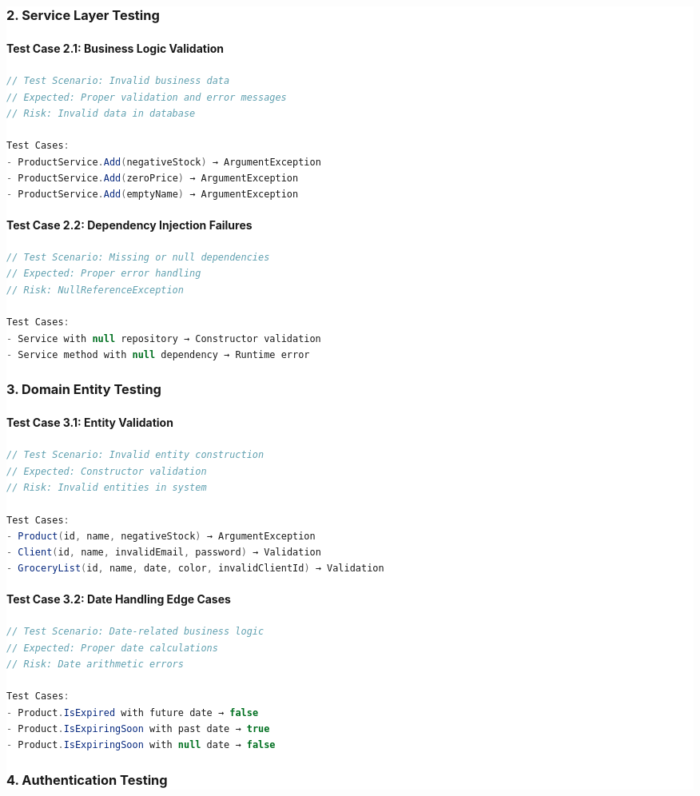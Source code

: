 ### **2. Service Layer Testing**

#### **Test Case 2.1: Business Logic Validation**
```csharp
// Test Scenario: Invalid business data
// Expected: Proper validation and error messages
// Risk: Invalid data in database

Test Cases:
- ProductService.Add(negativeStock) → ArgumentException
- ProductService.Add(zeroPrice) → ArgumentException
- ProductService.Add(emptyName) → ArgumentException
```

#### **Test Case 2.2: Dependency Injection Failures**
```csharp
// Test Scenario: Missing or null dependencies
// Expected: Proper error handling
// Risk: NullReferenceException

Test Cases:
- Service with null repository → Constructor validation
- Service method with null dependency → Runtime error
```

### **3. Domain Entity Testing**

#### **Test Case 3.1: Entity Validation**
```csharp
// Test Scenario: Invalid entity construction
// Expected: Constructor validation
// Risk: Invalid entities in system

Test Cases:
- Product(id, name, negativeStock) → ArgumentException
- Client(id, name, invalidEmail, password) → Validation
- GroceryList(id, name, date, color, invalidClientId) → Validation
```

#### **Test Case 3.2: Date Handling Edge Cases**
```csharp
// Test Scenario: Date-related business logic
// Expected: Proper date calculations
// Risk: Date arithmetic errors

Test Cases:
- Product.IsExpired with future date → false
- Product.IsExpiringSoon with past date → true
- Product.IsExpiringSoon with null date → false
```

### **4. Authentication Testing**
